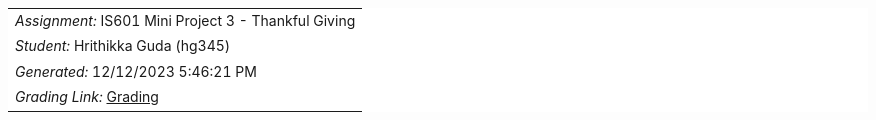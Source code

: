 <table><tr><td> <em>Assignment: </em> IS601 Mini Project 3 - Thankful Giving</td></tr>
<tr><td> <em>Student: </em> Hrithikka Guda (hg345)</td></tr>
<tr><td> <em>Generated: </em> 12/12/2023 5:46:21 PM</td></tr>
<tr><td> <em>Grading Link: </em> <a rel="noreferrer noopener" href="https://learn.ethereallab.app/homework/IS601-007-F23/is601-mini-project-3-thankful-giving/grade/hg345" target="_blank">Grading</a></td></tr></table>